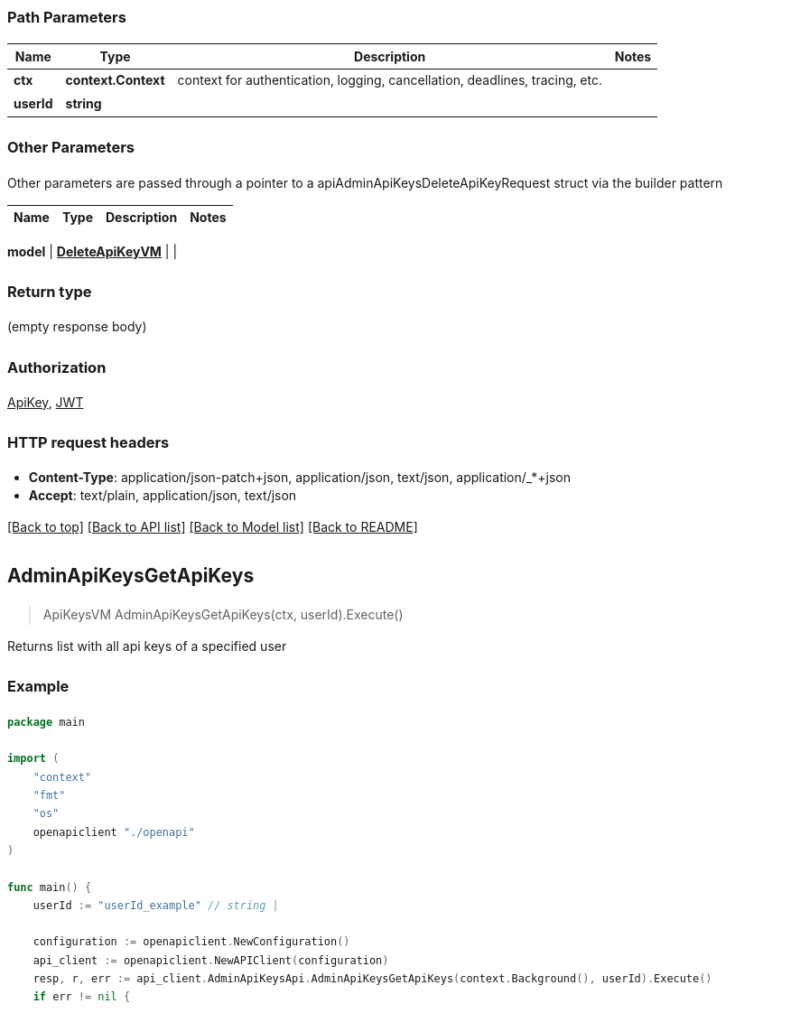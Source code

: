 ```go
```

### Path Parameters


Name | Type | Description  | Notes
------------- | ------------- | ------------- | -------------
**ctx** | **context.Context** | context for authentication, logging, cancellation, deadlines, tracing, etc.
**userId** | **string** |  | 

### Other Parameters

Other parameters are passed through a pointer to a apiAdminApiKeysDeleteApiKeyRequest struct via the builder pattern


Name | Type | Description  | Notes
------------- | ------------- | ------------- | -------------

 **model** | [**DeleteApiKeyVM**](DeleteApiKeyVM.md) |  | 

### Return type

 (empty response body)

### Authorization

[ApiKey](../README.md#ApiKey), [JWT](../README.md#JWT)

### HTTP request headers

- **Content-Type**: application/json-patch+json, application/json, text/json, application/_*+json
- **Accept**: text/plain, application/json, text/json

[[Back to top]](#) [[Back to API list]](../README.md#documentation-for-api-endpoints)
[[Back to Model list]](../README.md#documentation-for-models)
[[Back to README]](../README.md)


## AdminApiKeysGetApiKeys

> ApiKeysVM AdminApiKeysGetApiKeys(ctx, userId).Execute()

Returns list with all api keys of a specified user



### Example

```go
package main

import (
    "context"
    "fmt"
    "os"
    openapiclient "./openapi"
)

func main() {
    userId := "userId_example" // string | 

    configuration := openapiclient.NewConfiguration()
    api_client := openapiclient.NewAPIClient(configuration)
    resp, r, err := api_client.AdminApiKeysApi.AdminApiKeysGetApiKeys(context.Background(), userId).Execute()
    if err != nil {
```